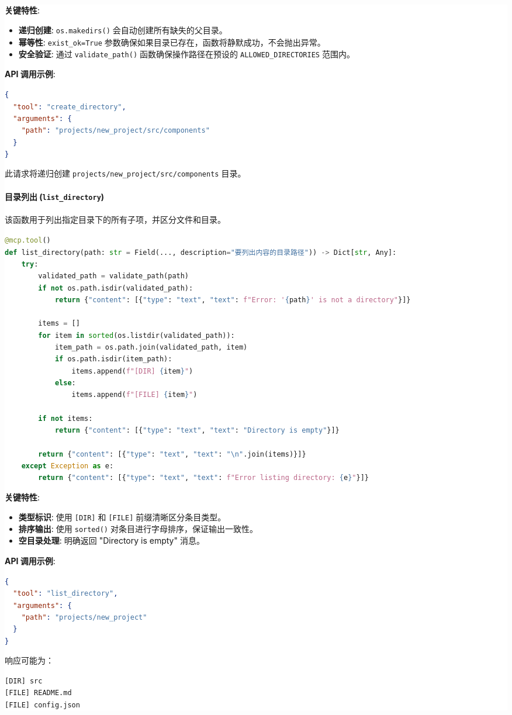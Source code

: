 **关键特性**:
- **递归创建**: `os.makedirs()` 会自动创建所有缺失的父目录。
- **幂等性**: `exist_ok=True` 参数确保如果目录已存在，函数将静默成功，不会抛出异常。
- **安全验证**: 通过 `validate_path()` 函数确保操作路径在预设的 `ALLOWED_DIRECTORIES` 范围内。

**API 调用示例**:
```json
{
  "tool": "create_directory",
  "arguments": {
    "path": "projects/new_project/src/components"
  }
}
```
此请求将递归创建 `projects/new_project/src/components` 目录。

#### 目录列出 (`list_directory`)
该函数用于列出指定目录下的所有子项，并区分文件和目录。

```python
@mcp.tool()
def list_directory(path: str = Field(..., description="要列出内容的目录路径")) -> Dict[str, Any]:
    try:
        validated_path = validate_path(path)
        if not os.path.isdir(validated_path):
            return {"content": [{"type": "text", "text": f"Error: '{path}' is not a directory"}]}

        items = []
        for item in sorted(os.listdir(validated_path)):
            item_path = os.path.join(validated_path, item)
            if os.path.isdir(item_path):
                items.append(f"[DIR] {item}")
            else:
                items.append(f"[FILE] {item}")

        if not items:
            return {"content": [{"type": "text", "text": "Directory is empty"}]}

        return {"content": [{"type": "text", "text": "\n".join(items)}]}
    except Exception as e:
        return {"content": [{"type": "text", "text": f"Error listing directory: {e}"}]}
```

**关键特性**:
- **类型标识**: 使用 `[DIR]` 和 `[FILE]` 前缀清晰区分条目类型。
- **排序输出**: 使用 `sorted()` 对条目进行字母排序，保证输出一致性。
- **空目录处理**: 明确返回 "Directory is empty" 消息。

**API 调用示例**:
```json
{
  "tool": "list_directory",
  "arguments": {
    "path": "projects/new_project"
  }
}
```
响应可能为：
```
[DIR] src
[FILE] README.md
[FILE] config.json
```
